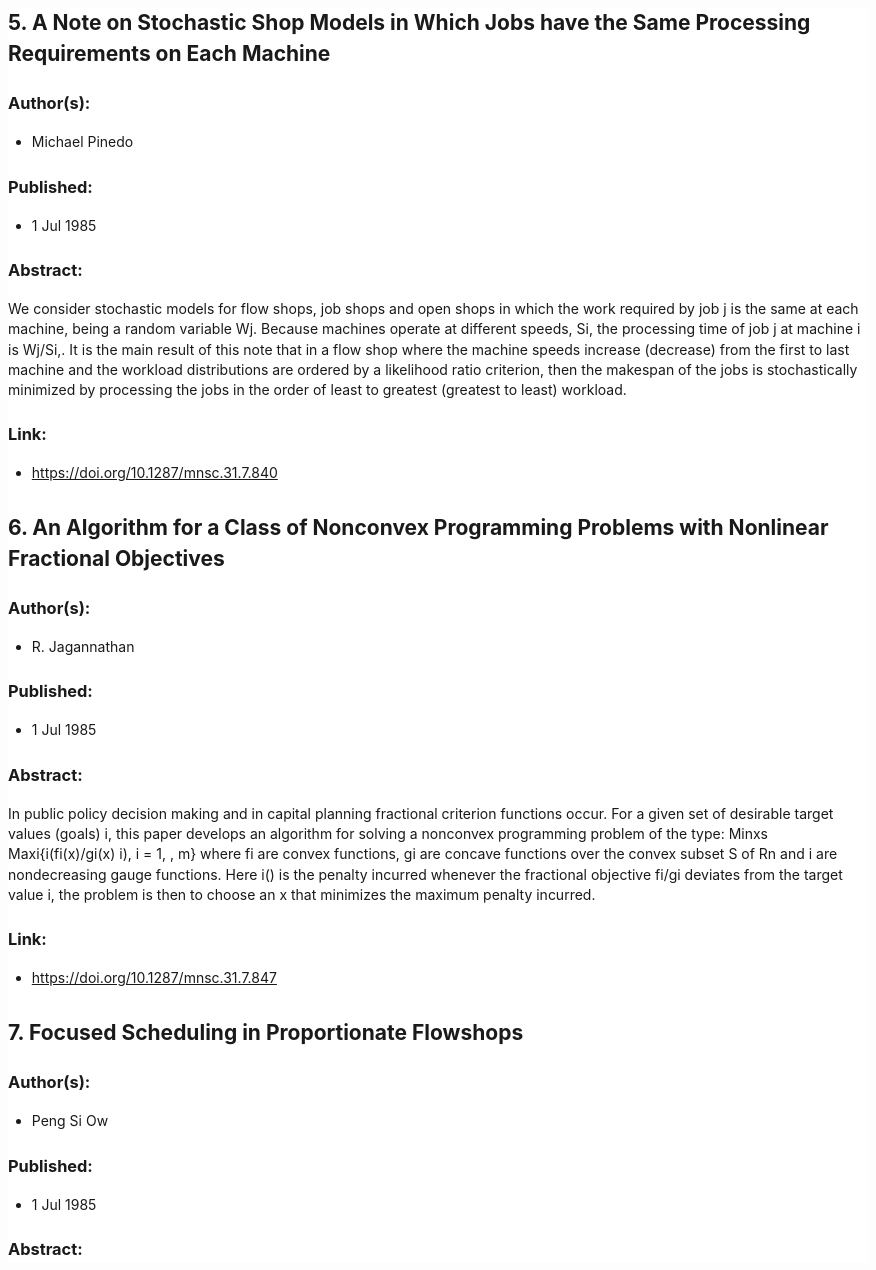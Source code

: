 ## 5. A Note on Stochastic Shop Models in Which Jobs have the Same Processing Requirements on Each Machine
### Author(s):
- Michael Pinedo
### Published:
- 1 Jul 1985
### Abstract:
We consider stochastic models for flow shops, job shops and open shops in which the work required by job j is the same at each machine, being a random variable Wj. Because machines operate at different speeds, Si, the processing time of job j at machine i is Wj/Si,. It is the main result of this note that in a flow shop where the machine speeds increase (decrease) from the first to last machine and the workload distributions are ordered by a likelihood ratio criterion, then the makespan of the jobs is stochastically minimized by processing the jobs in the order of least to greatest (greatest to least) workload.
### Link:
- https://doi.org/10.1287/mnsc.31.7.840

## 6. An Algorithm for a Class of Nonconvex Programming Problems with Nonlinear Fractional Objectives
### Author(s):
- R. Jagannathan
### Published:
- 1 Jul 1985
### Abstract:
In public policy decision making and in capital planning fractional criterion functions occur. For a given set of desirable target values (goals) i, this paper develops an algorithm for solving a nonconvex programming problem of the type: Minxs Maxi{i(fi(x)/gi(x)  i), i = 1, , m} where fi are convex functions, gi are concave functions over the convex subset S of Rn and i are nondecreasing gauge functions. Here i() is the penalty incurred whenever the fractional objective fi/gi deviates from the target value i, the problem is then to choose an x that minimizes the maximum penalty incurred.
### Link:
- https://doi.org/10.1287/mnsc.31.7.847

## 7. Focused Scheduling in Proportionate Flowshops
### Author(s):
- Peng Si Ow
### Published:
- 1 Jul 1985
### Abstract: